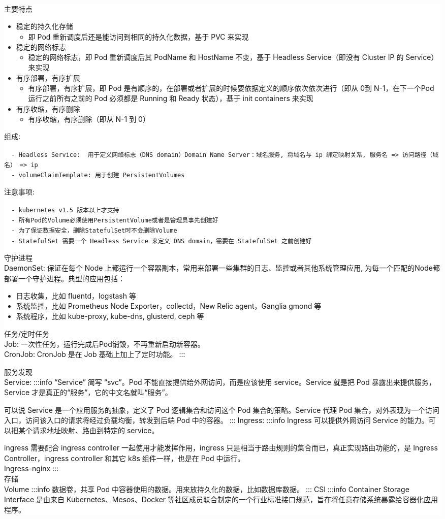 主要特点

   - 稳定的持久化存储
      - 即 Pod 重新调度后还是能访问到相同的持久化数据，基于 PVC 来实现
   - 稳定的网络标志
      - 稳定的网络标志，即 Pod 重新调度后其 PodName 和 HostName 不变，基于 Headless Service（即没有 Cluster IP 的 Service）来实现
   - 有序部署，有序扩展
      - 有序部署，有序扩展，即 Pod 是有顺序的，在部署或者扩展的时候要依据定义的顺序依次依次进行（即从 0到 N-1，在下一个Pod 运行之前所有之前的 Pod 必须都是 Running 和 Ready 状态），基于 init containers 来实现
   - 有序收缩，有序删除
      - 有序收缩，有序删除（即从 N-1 到 0）

组成:

      - Headless Service:  用于定义网络标志（DNS domain）Domain Name Server：域名服务, 将域名与 ip 绑定映射关系, 服务名 => 访问路径（域名） => ip
      - volumeClaimTemplate: 用于创建 PersistentVolumes

注意事项:

      - kubernetes v1.5 版本以上才支持
      - 所有Pod的Volume必须使用PersistentVolume或者是管理员事先创建好
      - 为了保证数据安全，删除StatefulSet时不会删除Volume
      - StatefulSet 需要一个 Headless Service 来定义 DNS domain，需要在 StatefulSet 之前创建好

守护进程<br />DaemonSet:  保证在每个 Node 上都运行一个容器副本，常用来部署一些集群的日志、监控或者其他系统管理应用, 为每一个匹配的Node都部署一个守护进程。典型的应用包括：

   - 日志收集，比如 fluentd，logstash 等
   - 系统监控，比如 Prometheus Node Exporter，collectd，New Relic agent，Ganglia gmond 等
   - 系统程序，比如 kube-proxy, kube-dns, glusterd, ceph 等

任务/定时任务<br />	Job: 一次性任务，运行完成后Pod销毁，不再重新启动新容器。<br />CronJob: CronJob 是在 Job 基础上加上了定时功能。
:::

服务发现<br />	Service:
:::info
“Service” 简写 “svc”。Pod 不能直接提供给外网访问，而是应该使用 service。Service 就是把 Pod 暴露出来提供服务，Service 才是真正的“服务”，它的中文名就叫“服务”。

可以说 Service 是一个应用服务的抽象，定义了 Pod 逻辑集合和访问这个 Pod 集合的策略。Service 代理 Pod 集合，对外表现为一个访问入口，访问该入口的请求将经过负载均衡，转发到后端 Pod 中的容器。
:::
Ingress:
:::info
Ingress 可以提供外网访问 Service 的能力。可以把某个请求地址映射、路由到特定的 service。

ingress 需要配合 ingress controller 一起使用才能发挥作用，ingress 只是相当于路由规则的集合而已，真正实现路由功能的，是 Ingress Controller，ingress controller 和其它 k8s 组件一样，也是在 Pod 中运行。<br />Ingress-nginx
:::
 <br />存储<br />Volume
:::info
数据卷，共享 Pod 中容器使用的数据。用来放持久化的数据，比如数据库数据。
:::
CSI
:::info
Container Storage Interface 是由来自 Kubernetes、Mesos、Docker 等社区成员联合制定的一个行业标准接口规范，旨在将任意存储系统暴露给容器化应用程序。
